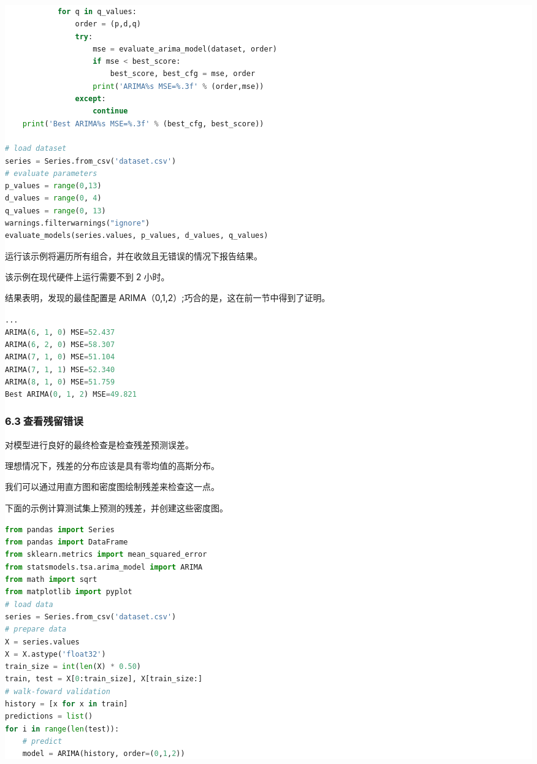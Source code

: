 ```py
			for q in q_values:
				order = (p,d,q)
				try:
					mse = evaluate_arima_model(dataset, order)
					if mse < best_score:
						best_score, best_cfg = mse, order
					print('ARIMA%s MSE=%.3f' % (order,mse))
				except:
					continue
	print('Best ARIMA%s MSE=%.3f' % (best_cfg, best_score))

# load dataset
series = Series.from_csv('dataset.csv')
# evaluate parameters
p_values = range(0,13)
d_values = range(0, 4)
q_values = range(0, 13)
warnings.filterwarnings("ignore")
evaluate_models(series.values, p_values, d_values, q_values)
```

运行该示例将遍历所有组合，并在收敛且无错误的情况下报告结果。

该示例在现代硬件上运行需要不到 2 小时。

结果表明，发现的最佳配置是 ARIMA（0,1,2）;巧合的是，这在前一节中得到了证明。

```py
...
ARIMA(6, 1, 0) MSE=52.437
ARIMA(6, 2, 0) MSE=58.307
ARIMA(7, 1, 0) MSE=51.104
ARIMA(7, 1, 1) MSE=52.340
ARIMA(8, 1, 0) MSE=51.759
Best ARIMA(0, 1, 2) MSE=49.821
```

### 6.3 查看残留错误

对模型进行良好的最终检查是检查残差预测误差。

理想情况下，残差的分布应该是具有零均值的高斯分布。

我们可以通过用直方图和密度图绘制残差来检查这一点。

下面的示例计算测试集上预测的残差，并创建这些密度图。

```py
from pandas import Series
from pandas import DataFrame
from sklearn.metrics import mean_squared_error
from statsmodels.tsa.arima_model import ARIMA
from math import sqrt
from matplotlib import pyplot
# load data
series = Series.from_csv('dataset.csv')
# prepare data
X = series.values
X = X.astype('float32')
train_size = int(len(X) * 0.50)
train, test = X[0:train_size], X[train_size:]
# walk-foward validation
history = [x for x in train]
predictions = list()
for i in range(len(test)):
	# predict
	model = ARIMA(history, order=(0,1,2))
```